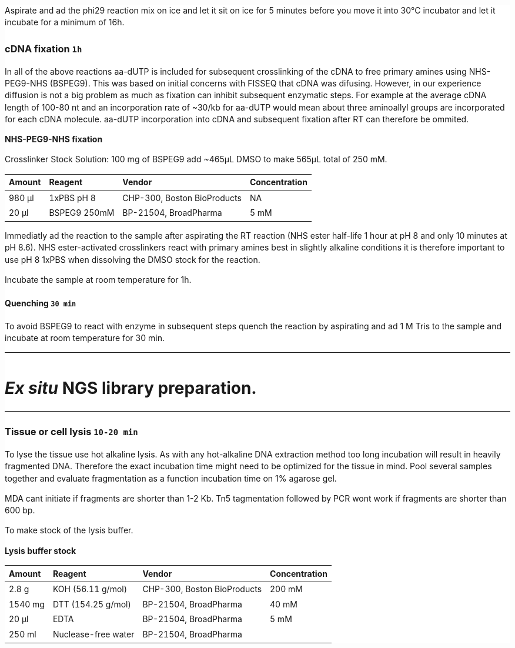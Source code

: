 Aspirate and ad the phi29 reaction mix on ice and let it sit on ice for 5 minutes before you move it into 30°C incubator and let it incubate for a minimum of 16h.


### cDNA fixation `1h`

In all of the above reactions aa-dUTP is included for subsequent crosslinking of the cDNA to free primary amines using NHS-PEG9-NHS (BSPEG9).
This was based on initial concerns with FISSEQ that cDNA was difusing. However, in our experience diffusion is not a big problem as much as fixation can inhibit subsequent enzymatic steps.
For example at the average cDNA length of 100-80 nt and an incorporation rate of ~30/kb for aa-dUTP would mean about three aminoallyl groups are incorporated for each cDNA molecule.
aa-dUTP incorporation into cDNA and subsequent fixation after RT can therefore be ommited.

**NHS-PEG9-NHS fixation**

Crosslinker Stock Solution: 100 mg of BSPEG9 add ~465µL DMSO to make 565µL total of 250 mM.

| Amount | Reagent | Vendor | Concentration |
| :--- | :--- | :--- |  :--- | 
| 980 µl  |1xPBS pH 8 |  CHP-300, Boston BioProducts | NA |
| 20 µl | BSPEG9 250mM | BP-21504, BroadPharma | 5 mM |

Immediatly ad the reaction to the sample after aspirating the RT reaction (NHS ester half-life 1 hour at pH 8 and only 10 minutes at pH 8.6). 
NHS ester-activated crosslinkers react with primary amines best in slightly alkaline conditions it is therefore important to use pH 8 1xPBS when dissolving the DMSO stock for the reaction.

Incubate the sample at room temperature for 1h.

#### Quenching `30 min`

To avoid BSPEG9 to react with enzyme in subsequent steps quench the reaction by aspirating and ad 1 M Tris to the sample and incubate at room temperature for 30 min.

---
# _Ex situ_ NGS library preparation.
---

### Tissue or cell lysis `10-20 min`

To lyse the tissue use hot alkaline lysis. As with any hot-alkaline DNA extraction method too long incubation will result in heavily fragmented DNA. Therefore the exact incubation time might need to be optimized for the tissue in mind. Pool several samples together and evaluate fragmentation as a function incubation time on 1% agarose gel.

MDA cant initiate if fragments are shorter than 1-2 Kb. 
Tn5 tagmentation followed by PCR wont work if fragments are shorter than 600 bp.

To make stock of the lysis buffer.

**Lysis buffer stock**

| Amount | Reagent | Vendor | Concentration |
| :--- | :--- | :--- |  :--- | 
| 2.8 g  | KOH (56.11 g/mol) |  CHP-300, Boston BioProducts | 200 mM |
| 1540 mg | DTT (154.25 g/mol) | BP-21504, BroadPharma | 40 mM |
| 20 µl | EDTA | BP-21504, BroadPharma | 5 mM |
| 250 ml | Nuclease-free water | BP-21504, BroadPharma |  |
